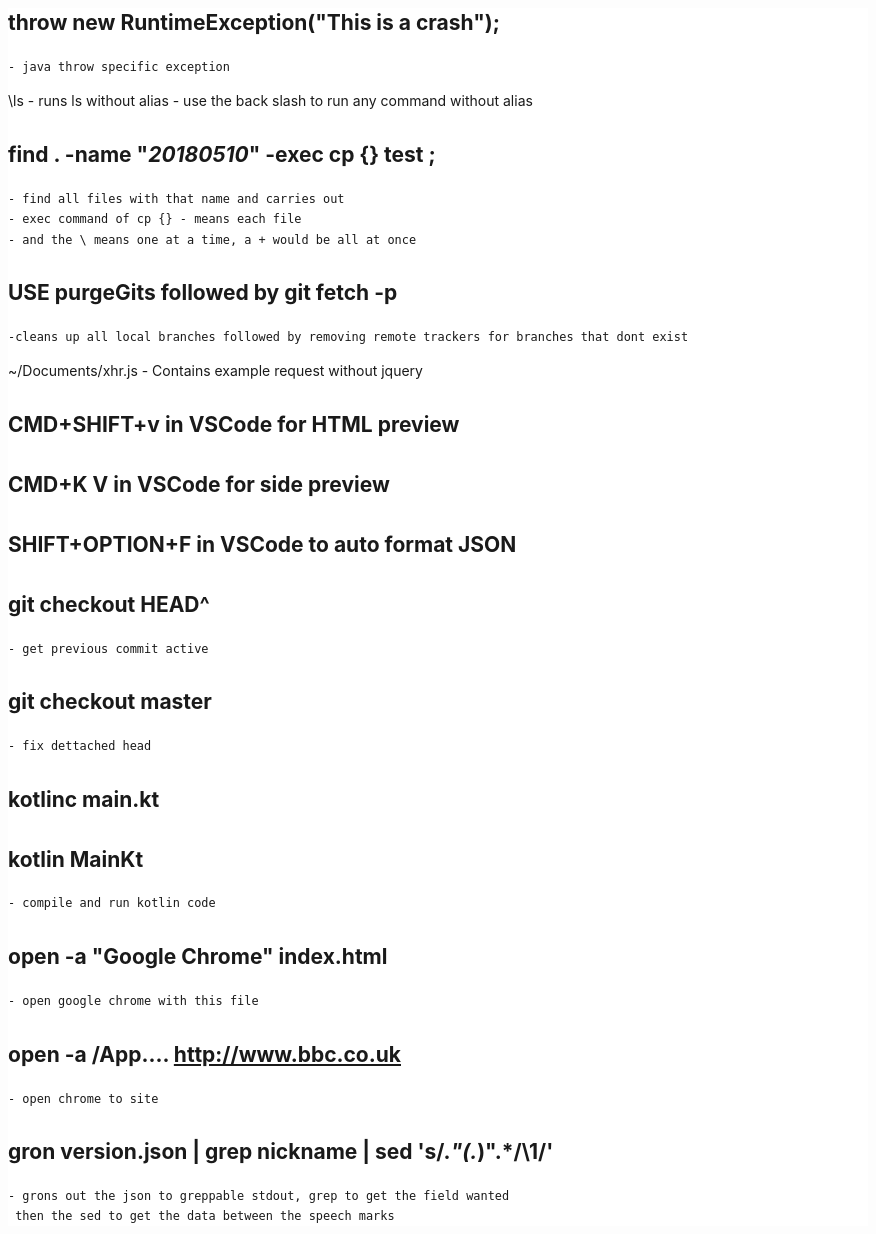 ## throw new RuntimeException("This is a crash");
	- java throw specific exception

\ls
	- runs ls without alias
	- use the back slash to run any command without alias

## find . -name "*20180510*" -exec cp {} test \;
	- find all files with that name and carries out
	- exec command of cp {} - means each file
	- and the \ means one at a time, a + would be all at once

## USE purgeGits followed by git fetch -p
	-cleans up all local branches followed by removing remote trackers for branches that dont exist

~/Documents/xhr.js
	- Contains example request without jquery

## CMD+SHIFT+v   in VSCode for HTML preview
## CMD+K V		  in VSCode for side preview
## SHIFT+OPTION+F in VSCode to auto format JSON

## git checkout HEAD^
	- get previous commit active
## git checkout master
	- fix dettached head

## kotlinc main.kt
## kotlin MainKt
	- compile and run kotlin code

## open -a "Google Chrome" index.html 
	- open google chrome with this file
## open -a /App.... http://www.bbc.co.uk
	- open chrome to site

## gron version.json | grep nickname | sed 's/.*"\(.*\)".*/\1/'
	- grons out the json to greppable stdout, grep to get the field wanted
	 then the sed to get the data between the speech marks
